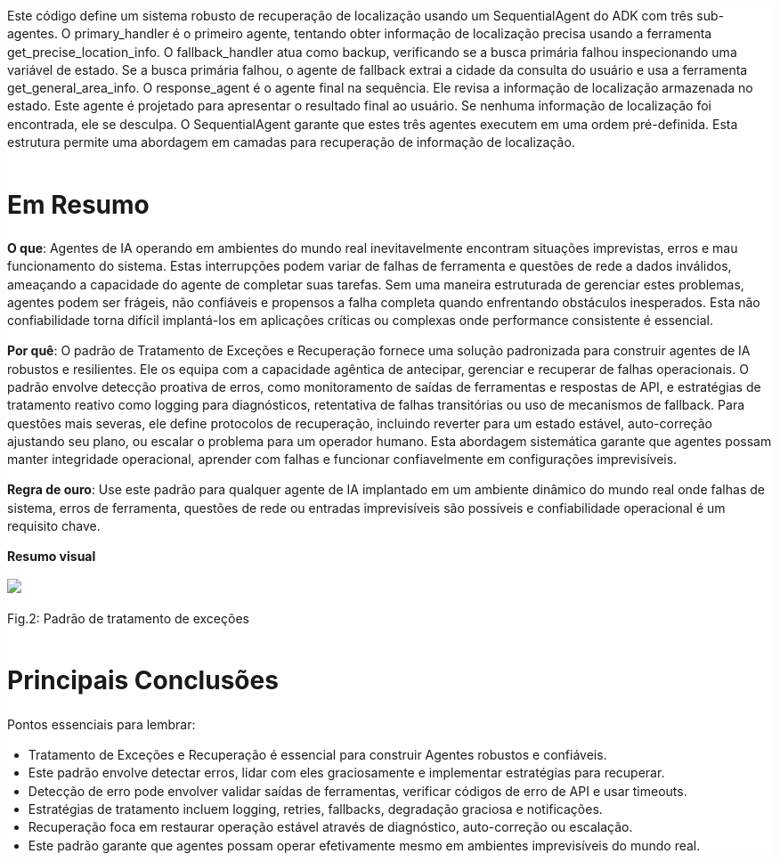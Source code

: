 Este código define um sistema robusto de recuperação de localização usando um SequentialAgent do ADK com três sub-agentes. O primary_handler é o primeiro agente, tentando obter informação de localização precisa usando a ferramenta get_precise_location_info. O fallback_handler atua como backup, verificando se a busca primária falhou inspecionando uma variável de estado. Se a busca primária falhou, o agente de fallback extrai a cidade da consulta do usuário e usa a ferramenta get_general_area_info. O response_agent é o agente final na sequência. Ele revisa a informação de localização armazenada no estado. Este agente é projetado para apresentar o resultado final ao usuário. Se nenhuma informação de localização foi encontrada, ele se desculpa. O SequentialAgent garante que estes três agentes executem em uma ordem pré-definida. Esta estrutura permite uma abordagem em camadas para recuperação de informação de localização.

# Em Resumo

**O que**: Agentes de IA operando em ambientes do mundo real inevitavelmente encontram situações imprevistas, erros e mau funcionamento do sistema. Estas interrupções podem variar de falhas de ferramenta e questões de rede a dados inválidos, ameaçando a capacidade do agente de completar suas tarefas. Sem uma maneira estruturada de gerenciar estes problemas, agentes podem ser frágeis, não confiáveis e propensos a falha completa quando enfrentando obstáculos inesperados. Esta não confiabilidade torna difícil implantá-los em aplicações críticas ou complexas onde performance consistente é essencial.

**Por quê**: O padrão de Tratamento de Exceções e Recuperação fornece uma solução padronizada para construir agentes de IA robustos e resilientes. Ele os equipa com a capacidade agêntica de antecipar, gerenciar e recuperar de falhas operacionais. O padrão envolve detecção proativa de erros, como monitoramento de saídas de ferramentas e respostas de API, e estratégias de tratamento reativo como logging para diagnósticos, retentativa de falhas transitórias ou uso de mecanismos de fallback. Para questões mais severas, ele define protocolos de recuperação, incluindo reverter para um estado estável, auto-correção ajustando seu plano, ou escalar o problema para um operador humano. Esta abordagem sistemática garante que agentes possam manter integridade operacional, aprender com falhas e funcionar confiavelmente em configurações imprevisíveis.

**Regra de ouro**: Use este padrão para qualquer agente de IA implantado em um ambiente dinâmico do mundo real onde falhas de sistema, erros de ferramenta, questões de rede ou entradas imprevisíveis são possíveis e confiabilidade operacional é um requisito chave.

**Resumo visual**

**![][image2]**

Fig.2: Padrão de tratamento de exceções

# Principais Conclusões

Pontos essenciais para lembrar:

* Tratamento de Exceções e Recuperação é essencial para construir Agentes robustos e confiáveis.  
* Este padrão envolve detectar erros, lidar com eles graciosamente e implementar estratégias para recuperar.  
* Detecção de erro pode envolver validar saídas de ferramentas, verificar códigos de erro de API e usar timeouts.  
* Estratégias de tratamento incluem logging, retries, fallbacks, degradação graciosa e notificações.  
* Recuperação foca em restaurar operação estável através de diagnóstico, auto-correção ou escalação.  
* Este padrão garante que agentes possam operar efetivamente mesmo em ambientes imprevisíveis do mundo real.


[image1]: ../assets/17-chapter-12-image-1-line-84.png
[image2]: ../assets/17-chapter-12-image-2-line-86.png